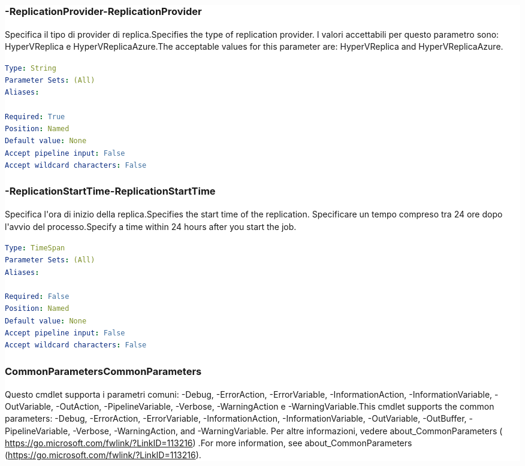 ### <span data-ttu-id="9784e-153">-ReplicationProvider</span><span class="sxs-lookup"><span data-stu-id="9784e-153">-ReplicationProvider</span></span>
<span data-ttu-id="9784e-154">Specifica il tipo di provider di replica.</span><span class="sxs-lookup"><span data-stu-id="9784e-154">Specifies the type of replication provider.</span></span> <span data-ttu-id="9784e-155">I valori accettabili per questo parametro sono: HyperVReplica e HyperVReplicaAzure.</span><span class="sxs-lookup"><span data-stu-id="9784e-155">The acceptable values for this parameter are: HyperVReplica and HyperVReplicaAzure.</span></span>

```yaml
Type: String
Parameter Sets: (All)
Aliases: 

Required: True
Position: Named
Default value: None
Accept pipeline input: False
Accept wildcard characters: False
```

### <span data-ttu-id="9784e-156">-ReplicationStartTime</span><span class="sxs-lookup"><span data-stu-id="9784e-156">-ReplicationStartTime</span></span>
<span data-ttu-id="9784e-157">Specifica l'ora di inizio della replica.</span><span class="sxs-lookup"><span data-stu-id="9784e-157">Specifies the start time of the replication.</span></span>
<span data-ttu-id="9784e-158">Specificare un tempo compreso tra 24 ore dopo l'avvio del processo.</span><span class="sxs-lookup"><span data-stu-id="9784e-158">Specify a time within 24 hours after you start the job.</span></span>

```yaml
Type: TimeSpan
Parameter Sets: (All)
Aliases: 

Required: False
Position: Named
Default value: None
Accept pipeline input: False
Accept wildcard characters: False
```

### <span data-ttu-id="9784e-159">CommonParameters</span><span class="sxs-lookup"><span data-stu-id="9784e-159">CommonParameters</span></span>
<span data-ttu-id="9784e-160">Questo cmdlet supporta i parametri comuni: -Debug, -ErrorAction, -ErrorVariable, -InformationAction, -InformationVariable, -OutVariable, -OutAction, -PipelineVariable, -Verbose, -WarningAction e -WarningVariable.</span><span class="sxs-lookup"><span data-stu-id="9784e-160">This cmdlet supports the common parameters: -Debug, -ErrorAction, -ErrorVariable, -InformationAction, -InformationVariable, -OutVariable, -OutBuffer, -PipelineVariable, -Verbose, -WarningAction, and -WarningVariable.</span></span> <span data-ttu-id="9784e-161">Per altre informazioni, vedere about_CommonParameters ( https://go.microsoft.com/fwlink/?LinkID=113216) .</span><span class="sxs-lookup"><span data-stu-id="9784e-161">For more information, see about_CommonParameters (https://go.microsoft.com/fwlink/?LinkID=113216).</span></span>
